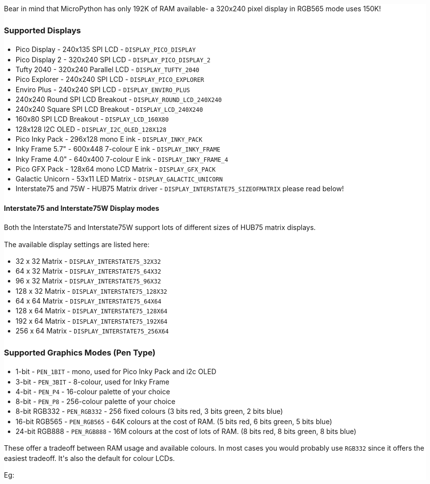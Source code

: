 Bear in mind that MicroPython has only 192K of RAM available- a 320x240 pixel display in RGB565 mode uses 150K!

### Supported Displays

* Pico Display - 240x135 SPI LCD - `DISPLAY_PICO_DISPLAY`
* Pico Display 2 - 320x240 SPI LCD - `DISPLAY_PICO_DISPLAY_2`
* Tufty 2040 - 320x240 Parallel LCD - `DISPLAY_TUFTY_2040`
* Pico Explorer - 240x240 SPI LCD - `DISPLAY_PICO_EXPLORER`
* Enviro Plus - 240x240 SPI LCD - `DISPLAY_ENVIRO_PLUS`
* 240x240 Round SPI LCD Breakout - `DISPLAY_ROUND_LCD_240X240`
* 240x240 Square SPI LCD Breakout - `DISPLAY_LCD_240X240`
* 160x80 SPI LCD Breakout - `DISPLAY_LCD_160X80`
* 128x128 I2C OLED - `DISPLAY_I2C_OLED_128X128`
* Pico Inky Pack - 296x128 mono E ink - `DISPLAY_INKY_PACK`
* Inky Frame 5.7" - 600x448 7-colour E ink - `DISPLAY_INKY_FRAME`
* Inky Frame 4.0" - 640x400 7-colour E ink - `DISPLAY_INKY_FRAME_4`
* Pico GFX Pack - 128x64 mono LCD Matrix - `DISPLAY_GFX_PACK`
* Galactic Unicorn - 53x11 LED Matrix - `DISPLAY_GALACTIC_UNICORN`
* Interstate75 and 75W - HUB75 Matrix driver - `DISPLAY_INTERSTATE75_SIZEOFMATRIX` please read below!

#### Interstate75 and Interstate75W Display modes

Both the Interstate75 and Interstate75W support lots of different sizes of HUB75 matrix displays.

The available display settings are listed here:

* 32 x 32 Matrix - `DISPLAY_INTERSTATE75_32X32`
* 64 x 32 Matrix - `DISPLAY_INTERSTATE75_64X32`
* 96 x 32 Matrix - `DISPLAY_INTERSTATE75_96X32`
* 128 x 32 Matrix - `DISPLAY_INTERSTATE75_128X32`
* 64 x 64 Matrix - `DISPLAY_INTERSTATE75_64X64`
* 128 x 64 Matrix - `DISPLAY_INTERSTATE75_128X64`
* 192 x 64 Matrix - `DISPLAY_INTERSTATE75_192X64`
* 256 x 64 Matrix - `DISPLAY_INTERSTATE75_256X64`

### Supported Graphics Modes (Pen Type)

* 1-bit - `PEN_1BIT` - mono, used for Pico Inky Pack and i2c OLED
* 3-bit - `PEN_3BIT` - 8-colour, used for Inky Frame
* 4-bit - `PEN_P4` - 16-colour palette of your choice
* 8-bit - `PEN_P8` - 256-colour palette of your choice
* 8-bit RGB332 - `PEN_RGB332` - 256 fixed colours (3 bits red, 3 bits green, 2 bits blue)
* 16-bit RGB565 - `PEN_RGB565` - 64K colours at the cost of RAM. (5 bits red, 6 bits green, 5 bits blue)
* 24-bit RGB888 - `PEN_RGB888` - 16M colours at the cost of lots of RAM. (8 bits red, 8 bits green, 8 bits blue)

These offer a tradeoff between RAM usage and available colours. In most cases you would probably use `RGB332` since it offers the easiest tradeoff. It's also the default for colour LCDs.

Eg:

